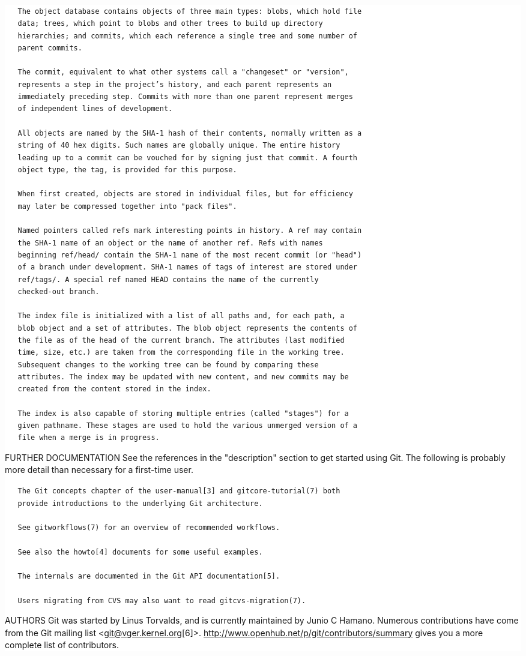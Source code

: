        The object database contains objects of three main types: blobs, which hold file
       data; trees, which point to blobs and other trees to build up directory
       hierarchies; and commits, which each reference a single tree and some number of
       parent commits.

       The commit, equivalent to what other systems call a "changeset" or "version",
       represents a step in the project’s history, and each parent represents an
       immediately preceding step. Commits with more than one parent represent merges
       of independent lines of development.

       All objects are named by the SHA-1 hash of their contents, normally written as a
       string of 40 hex digits. Such names are globally unique. The entire history
       leading up to a commit can be vouched for by signing just that commit. A fourth
       object type, the tag, is provided for this purpose.

       When first created, objects are stored in individual files, but for efficiency
       may later be compressed together into "pack files".

       Named pointers called refs mark interesting points in history. A ref may contain
       the SHA-1 name of an object or the name of another ref. Refs with names
       beginning ref/head/ contain the SHA-1 name of the most recent commit (or "head")
       of a branch under development. SHA-1 names of tags of interest are stored under
       ref/tags/. A special ref named HEAD contains the name of the currently
       checked-out branch.

       The index file is initialized with a list of all paths and, for each path, a
       blob object and a set of attributes. The blob object represents the contents of
       the file as of the head of the current branch. The attributes (last modified
       time, size, etc.) are taken from the corresponding file in the working tree.
       Subsequent changes to the working tree can be found by comparing these
       attributes. The index may be updated with new content, and new commits may be
       created from the content stored in the index.

       The index is also capable of storing multiple entries (called "stages") for a
       given pathname. These stages are used to hold the various unmerged version of a
       file when a merge is in progress.

FURTHER DOCUMENTATION
       See the references in the "description" section to get started using Git. The
       following is probably more detail than necessary for a first-time user.

       The Git concepts chapter of the user-manual[3] and gitcore-tutorial(7) both
       provide introductions to the underlying Git architecture.

       See gitworkflows(7) for an overview of recommended workflows.

       See also the howto[4] documents for some useful examples.

       The internals are documented in the Git API documentation[5].

       Users migrating from CVS may also want to read gitcvs-migration(7).

AUTHORS
       Git was started by Linus Torvalds, and is currently maintained by Junio C
       Hamano. Numerous contributions have come from the Git mailing list
       <git@vger.kernel.org[6]>. http://www.openhub.net/p/git/contributors/summary
       gives you a more complete list of contributors.
